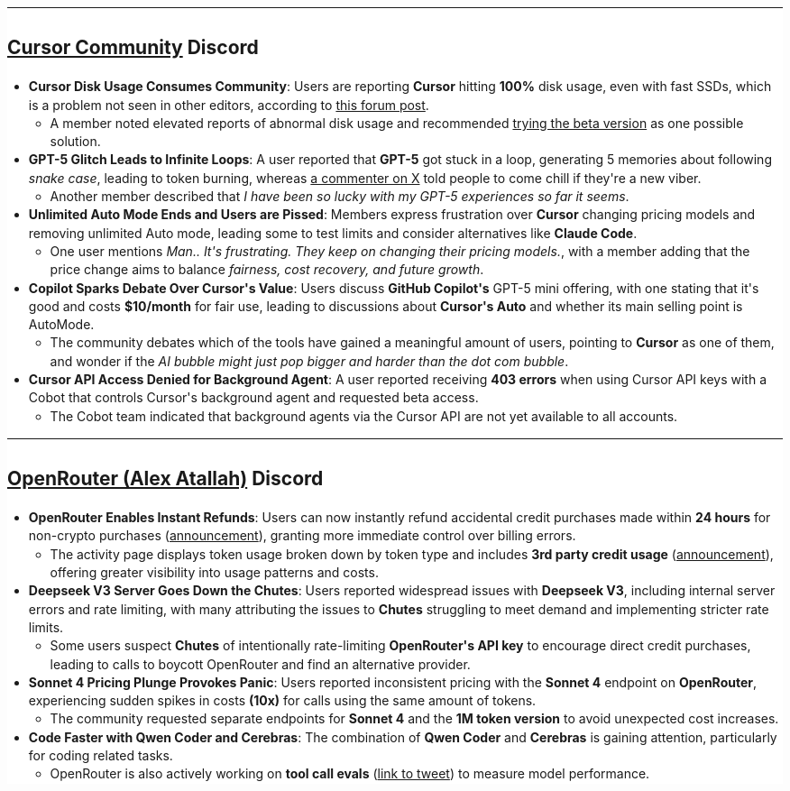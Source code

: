 

---



## [Cursor Community](https://discord.com/channels/1074847526655643750) Discord

- **Cursor Disk Usage Consumes Community**: Users are reporting **Cursor** hitting **100%** disk usage, even with fast SSDs, which is a problem not seen in other editors, according to [this forum post](https://forum.cursor.com/t/cursor-freezes-every-10-seconds-for-3-seconds-or-so/125821/22).
   - A member noted elevated reports of abnormal disk usage and recommended [trying the beta version](https://forum.cursor.com/t/cursor-freezes-every-10-seconds-for-3-seconds-or-so/125821/29) as one possible solution.
- **GPT-5 Glitch Leads to Infinite Loops**: A user reported that **GPT-5** got stuck in a loop, generating 5 memories about following *snake case*, leading to token burning, whereas [a commenter on X](https://x.com/colours93/status/1955999334270464412) told people to come chill if they're a new viber.
   - Another member described that *I have been so lucky with my GPT-5 experiences so far it seems*.
- **Unlimited Auto Mode Ends and Users are Pissed**: Members express frustration over **Cursor** changing pricing models and removing unlimited Auto mode, leading some to test limits and consider alternatives like **Claude Code**.
   - One user mentions *Man.. It's frustrating. They keep on changing their pricing models.*, with a member adding that the price change aims to balance *fairness, cost recovery, and future growth*.
- **Copilot Sparks Debate Over Cursor's Value**: Users discuss **GitHub Copilot's** GPT-5 mini offering, with one stating that it's good and costs **$10/month** for fair use, leading to discussions about **Cursor's Auto** and whether its main selling point is AutoMode.
   - The community debates which of the tools have gained a meaningful amount of users, pointing to **Cursor** as one of them, and wonder if the *AI bubble might just pop bigger and harder than the dot com bubble*.
- **Cursor API Access Denied for Background Agent**: A user reported receiving **403 errors** when using Cursor API keys with a Cobot that controls Cursor's background agent and requested beta access.
   - The Cobot team indicated that background agents via the Cursor API are not yet available to all accounts.



---



## [OpenRouter (Alex Atallah)](https://discord.com/channels/1091220969173028894) Discord

- **OpenRouter Enables Instant Refunds**: Users can now instantly refund accidental credit purchases made within **24 hours** for non-crypto purchases ([announcement](https://x.com/OpenRouterAI/status/1956013252032475408)), granting more immediate control over billing errors.
   - The activity page displays token usage broken down by token type and includes **3rd party credit usage** ([announcement](https://x.com/OpenRouterAI/status/1956016272631849451)), offering greater visibility into usage patterns and costs.
- **Deepseek V3 Server Goes Down the Chutes**: Users reported widespread issues with **Deepseek V3**, including internal server errors and rate limiting, with many attributing the issues to **Chutes** struggling to meet demand and implementing stricter rate limits.
   - Some users suspect **Chutes** of intentionally rate-limiting **OpenRouter's API key** to encourage direct credit purchases, leading to calls to boycott OpenRouter and find an alternative provider.
- **Sonnet 4 Pricing Plunge Provokes Panic**: Users reported inconsistent pricing with the **Sonnet 4** endpoint on **OpenRouter**, experiencing sudden spikes in costs **(10x)** for calls using the same amount of tokens.
   - The community requested separate endpoints for **Sonnet 4** and the **1M token version** to avoid unexpected cost increases.
- **Code Faster with Qwen Coder and Cerebras**: The combination of **Qwen Coder** and **Cerebras** is gaining attention, particularly for coding related tasks.
   - OpenRouter is also actively working on **tool call evals** ([link to tweet](https://x.com/OpenRouterAI/status/1956030489900560769)) to measure model performance.
